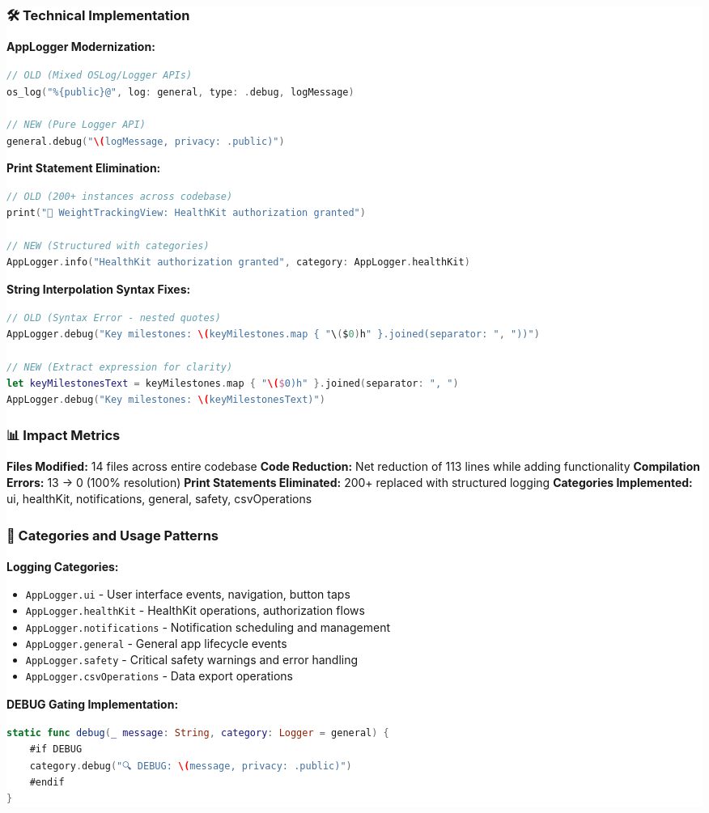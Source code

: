 ### 🛠 Technical Implementation

**AppLogger Modernization:**
```swift
// OLD (Mixed OSLog/Logger APIs)
os_log("%{public}@", log: general, type: .debug, logMessage)

// NEW (Pure Logger API)
general.debug("\(logMessage, privacy: .public)")
```

**Print Statement Elimination:**
```swift
// OLD (200+ instances across codebase)
print("📱 WeightTrackingView: HealthKit authorization granted")

// NEW (Structured with categories)
AppLogger.info("HealthKit authorization granted", category: AppLogger.healthKit)
```

**String Interpolation Syntax Fixes:**
```swift
// OLD (Syntax Error - nested quotes)
AppLogger.debug("Key milestones: \(keyMilestones.map { "\($0)h" }.joined(separator: ", "))")

// NEW (Extract expression for clarity)
let keyMilestonesText = keyMilestones.map { "\($0)h" }.joined(separator: ", ")
AppLogger.debug("Key milestones: \(keyMilestonesText)")
```

### 📊 Impact Metrics

**Files Modified:** 14 files across entire codebase
**Code Reduction:** Net reduction of 113 lines while adding functionality
**Compilation Errors:** 13 → 0 (100% resolution)
**Print Statements Eliminated:** 200+ replaced with structured logging
**Categories Implemented:** ui, healthKit, notifications, general, safety, csvOperations

### 🔧 Categories and Usage Patterns

**Logging Categories:**
- `AppLogger.ui` - User interface events, navigation, button taps
- `AppLogger.healthKit` - HealthKit operations, authorization flows
- `AppLogger.notifications` - Notification scheduling and management
- `AppLogger.general` - General app lifecycle events
- `AppLogger.safety` - Critical safety warnings and error handling
- `AppLogger.csvOperations` - Data export operations

**DEBUG Gating Implementation:**
```swift
static func debug(_ message: String, category: Logger = general) {
    #if DEBUG
    category.debug("🔍 DEBUG: \(message, privacy: .public)")
    #endif
}
```
